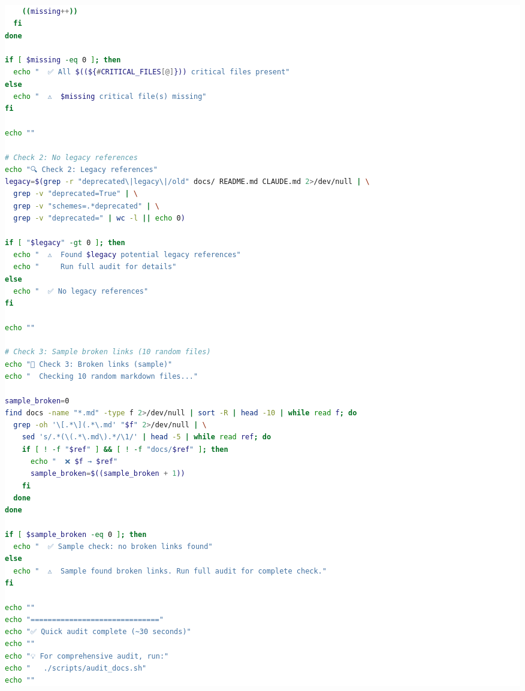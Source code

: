 ```bash
    ((missing++))
  fi
done

if [ $missing -eq 0 ]; then
  echo "  ✅ All $((${#CRITICAL_FILES[@]})) critical files present"
else
  echo "  ⚠️  $missing critical file(s) missing"
fi

echo ""

# Check 2: No legacy references
echo "🔍 Check 2: Legacy references"
legacy=$(grep -r "deprecated\|legacy\|/old" docs/ README.md CLAUDE.md 2>/dev/null | \
  grep -v "deprecated=True" | \
  grep -v "schemes=.*deprecated" | \
  grep -v "deprecated=" | wc -l || echo 0)

if [ "$legacy" -gt 0 ]; then
  echo "  ⚠️  Found $legacy potential legacy references"
  echo "     Run full audit for details"
else
  echo "  ✅ No legacy references"
fi

echo ""

# Check 3: Sample broken links (10 random files)
echo "🔗 Check 3: Broken links (sample)"
echo "  Checking 10 random markdown files..."

sample_broken=0
find docs -name "*.md" -type f 2>/dev/null | sort -R | head -10 | while read f; do
  grep -oh '\[.*\](.*\.md' "$f" 2>/dev/null | \
    sed 's/.*(\(.*\.md\).*/\1/' | head -5 | while read ref; do
    if [ ! -f "$ref" ] && [ ! -f "docs/$ref" ]; then
      echo "  ❌ $f → $ref"
      sample_broken=$((sample_broken + 1))
    fi
  done
done

if [ $sample_broken -eq 0 ]; then
  echo "  ✅ Sample check: no broken links found"
else
  echo "  ⚠️  Sample found broken links. Run full audit for complete check."
fi

echo ""
echo "=============================="
echo "✅ Quick audit complete (~30 seconds)"
echo ""
echo "💡 For comprehensive audit, run:"
echo "   ./scripts/audit_docs.sh"
echo ""
```
